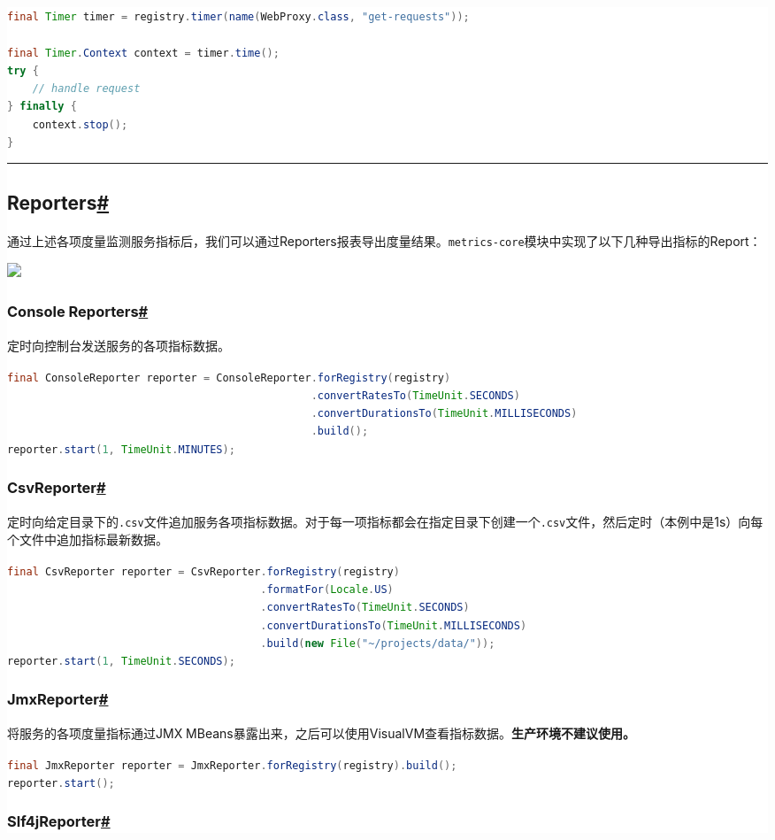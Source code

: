```Java
final Timer timer = registry.timer(name(WebProxy.class, "get-requests"));

final Timer.Context context = timer.time();
try {
    // handle request
} finally {
    context.stop();
}
```

* * *

Reporters[#](#reporters)
------------------------

通过上述各项度量监测服务指标后，我们可以通过Reporters报表导出度量结果。`metrics-core`模块中实现了以下几种导出指标的Report：

![](https://files.mdnice.com/user/23626/085acc5e-17ab-428e-9d97-a2ada7f0003d.png)

### Console Reporters[#](#console-reporters)

定时向控制台发送服务的各项指标数据。

```Java
final ConsoleReporter reporter = ConsoleReporter.forRegistry(registry)
                                                .convertRatesTo(TimeUnit.SECONDS)
                                                .convertDurationsTo(TimeUnit.MILLISECONDS)
                                                .build();
reporter.start(1, TimeUnit.MINUTES);
```

### CsvReporter[#](#csvreporter)

定时向给定目录下的`.csv`文件追加服务各项指标数据。对于每一项指标都会在指定目录下创建一个`.csv`文件，然后定时（本例中是1s）向每个文件中追加指标最新数据。

```Java
final CsvReporter reporter = CsvReporter.forRegistry(registry)
                                        .formatFor(Locale.US)
                                        .convertRatesTo(TimeUnit.SECONDS)
                                        .convertDurationsTo(TimeUnit.MILLISECONDS)
                                        .build(new File("~/projects/data/"));
reporter.start(1, TimeUnit.SECONDS);
```

### JmxReporter[#](#jmxreporter)

将服务的各项度量指标通过JMX MBeans暴露出来，之后可以使用VisualVM查看指标数据。**生产环境不建议使用。**

```Java
final JmxReporter reporter = JmxReporter.forRegistry(registry).build();
reporter.start();
```

### Slf4jReporter[#](#slf4jreporter)

